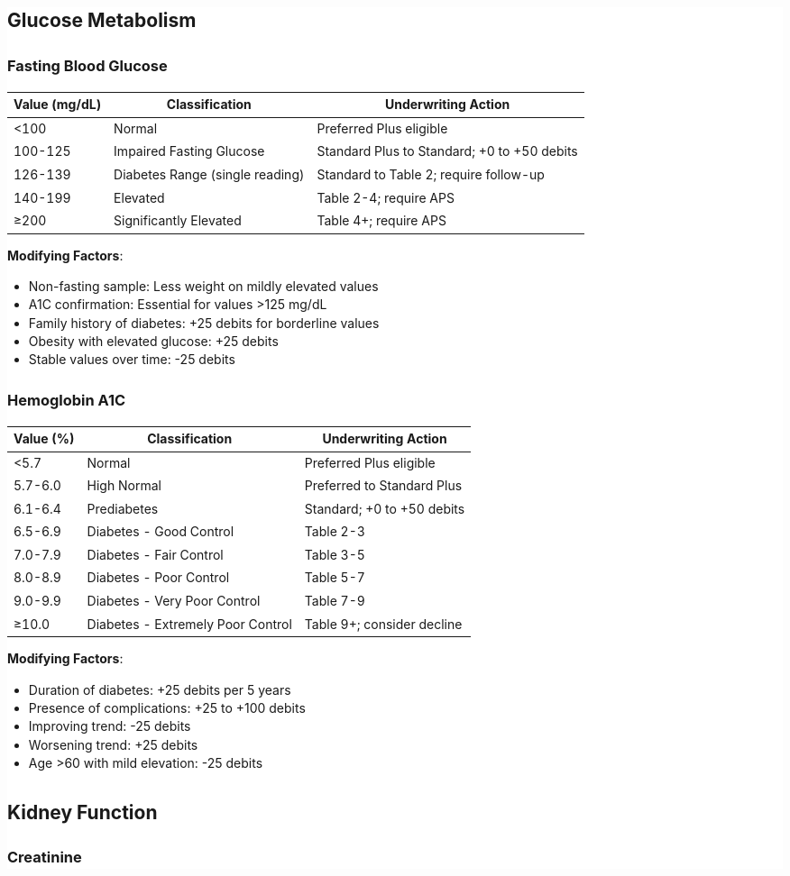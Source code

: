 ## Glucose Metabolism

### Fasting Blood Glucose

| Value (mg/dL) | Classification | Underwriting Action |
|---------------|----------------|---------------------|
| <100 | Normal | Preferred Plus eligible |
| 100-125 | Impaired Fasting Glucose | Standard Plus to Standard; +0 to +50 debits |
| 126-139 | Diabetes Range (single reading) | Standard to Table 2; require follow-up |
| 140-199 | Elevated | Table 2-4; require APS |
| ≥200 | Significantly Elevated | Table 4+; require APS |

**Modifying Factors**:
- Non-fasting sample: Less weight on mildly elevated values
- A1C confirmation: Essential for values >125 mg/dL
- Family history of diabetes: +25 debits for borderline values
- Obesity with elevated glucose: +25 debits
- Stable values over time: -25 debits

### Hemoglobin A1C

| Value (%) | Classification | Underwriting Action |
|-----------|----------------|---------------------|
| <5.7 | Normal | Preferred Plus eligible |
| 5.7-6.0 | High Normal | Preferred to Standard Plus |
| 6.1-6.4 | Prediabetes | Standard; +0 to +50 debits |
| 6.5-6.9 | Diabetes - Good Control | Table 2-3 |
| 7.0-7.9 | Diabetes - Fair Control | Table 3-5 |
| 8.0-8.9 | Diabetes - Poor Control | Table 5-7 |
| 9.0-9.9 | Diabetes - Very Poor Control | Table 7-9 |
| ≥10.0 | Diabetes - Extremely Poor Control | Table 9+; consider decline |

**Modifying Factors**:
- Duration of diabetes: +25 debits per 5 years
- Presence of complications: +25 to +100 debits
- Improving trend: -25 debits
- Worsening trend: +25 debits
- Age >60 with mild elevation: -25 debits

## Kidney Function

### Creatinine
